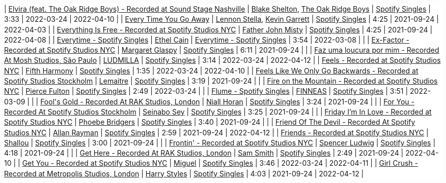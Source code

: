 | [Elvira \(feat\. The Oak Ridge Boys\) \- Recorded at Sound Stage Nashville](https://open.spotify.com/track/4XmLGH5lm3ofjbtZTI5dAm) | [Blake Shelton](https://open.spotify.com/artist/1UTPBmNbXNTittyMJrNkvw), [The Oak Ridge Boys](https://open.spotify.com/artist/3XnO697XIus1M0cMuxZjos) | [Spotify Singles](https://open.spotify.com/album/3G8anIKFdjaKHRGKUWESgY) | 3:33 | 2022-03-24 | 2022-04-10 |
| [Every Time You Go Away](https://open.spotify.com/track/5OtvDpNhxUde1hkAjvzSzE) | [Lennon Stella](https://open.spotify.com/artist/1cZQSpDsxgKIX2yW5OR9Ot), [Kevin Garrett](https://open.spotify.com/artist/56tbeL5xhBPxby544GuK3E) | [Spotify Singles](https://open.spotify.com/album/0dlIoNzi1FAca3VcyPFj5S) | 4:25 | 2021-09-24 | 2022-04-03 |
| [Everything Is Free \- Recorded at Spotify Studios NYC](https://open.spotify.com/track/3VB5e3mQF5F0qzX5UD7WIx) | [Father John Misty](https://open.spotify.com/artist/2kGBy2WHvF0VdZyqiVCkDT) | [Spotify Singles](https://open.spotify.com/album/1h1Y5FD9Tat1H8t3rHrWu6) | 4:25 | 2021-09-24 | 2022-04-08 |
| [Everytime \- Spotify Singles](https://open.spotify.com/track/3zMii5HJl31nRBgcuvwHcf) | [Ethel Cain](https://open.spotify.com/artist/0avMDS4HyoCEP6RqZJWpY2) | [Everytime \- Spotify Singles](https://open.spotify.com/album/1Gohh6kwFpUJiwr5cqG9y8) | 3:54 | 2022-03-08 |  |
| [Ex\-Factor \- Recorded at Spotify Studios NYC](https://open.spotify.com/track/5EfIJ2ElBG4R1COH0Y6OHZ) | [Margaret Glaspy](https://open.spotify.com/artist/13YVfXddjRIUrubItJjadb) | [Spotify Singles](https://open.spotify.com/album/3JbrnUMiO5gRtb5jOxEk8r) | 6:11 | 2021-09-24 |  |
| [Faz uma loucura por mim \- Recorded At Mosh Studios, São Paulo](https://open.spotify.com/track/7jYmFjZ8l40WFNVf9mhX9P) | [LUDMILLA](https://open.spotify.com/artist/3CDoRporvSjdzTrm99a3gi) | [Spotify Singles](https://open.spotify.com/album/12khkvFs0A8wiIYYmRIQgk) | 3:14 | 2022-03-24 | 2022-04-12 |
| [Feels \- Recorded at Spotify Studios NYC](https://open.spotify.com/track/3ZQ7nkVPz3DcFMpsp47e8m) | [Fifth Harmony](https://open.spotify.com/artist/1l8Fu6IkuTP0U5QetQJ5Xt) | [Spotify Singles](https://open.spotify.com/album/7CDrEUJdfoW3l4Ic7Rv05t) | 1:35 | 2022-03-24 | 2022-04-10 |
| [Feels Like We Only Go Backwards \- Recorded at Spotify Studios Stockholm](https://open.spotify.com/track/51Tb0DkANWOoURN81p4ugm) | [Lemaitre](https://open.spotify.com/artist/4CTKqs11Zgsv8EZTVzx764) | [Spotify Singles](https://open.spotify.com/album/4PzCTggaYEmBDgzAE3DjtA) | 3:19 | 2021-09-24 |  |
| [Fire on the Mountain \- Recorded at Spotify Studios NYC](https://open.spotify.com/track/0VYh7UE0QG71xFfPEI353W) | [Pierce Fulton](https://open.spotify.com/artist/5p0zkKpBuRguKebwRe0RI2) | [Spotify Singles](https://open.spotify.com/album/1jairj919ADwCPsOTF0Z1j) | 2:49 | 2022-03-24 |  |
| [Flume \- Spotify Singles](https://open.spotify.com/track/6DaG27cevNVA1lozVKd6dw) | [FINNEAS](https://open.spotify.com/artist/37M5pPGs6V1fchFJSgCguX) | [Spotify Singles](https://open.spotify.com/album/3Cxj3L18VM6Iytn2CeQw4j) | 3:51 | 2022-03-09 |  |
| [Fool's Gold \- Recorded At RAK Studios, London](https://open.spotify.com/track/5PTYfTSOaDdpJWV5u8MBWT) | [Niall Horan](https://open.spotify.com/artist/1Hsdzj7Dlq2I7tHP7501T4) | [Spotify Singles](https://open.spotify.com/album/4g4c2rJ1Jwipxrvl568KtG) | 3:24 | 2021-09-24 |  |
| [For You \- Recorded At Spotify Studios Stockholm](https://open.spotify.com/track/4AHIgOApMmqVfpvc1hxK6x) | [Seinabo Sey](https://open.spotify.com/artist/4X0v8sFoDZ6rIfkeOeVm2i) | [Spotify Singles](https://open.spotify.com/album/2up3OPMp9Tb4dAKM2erWXQ) | 3:25 | 2021-09-24 |  |
| [Friday I’m In Love \- Recorded at Spotify Studios NYC](https://open.spotify.com/track/07vS8obfeZbr8H4MgQfXR7) | [Phoebe Bridgers](https://open.spotify.com/artist/1r1uxoy19fzMxunt3ONAkG) | [Spotify Singles](https://open.spotify.com/album/1y2zWE0vkqUSXZ92lFAO2P) | 3:40 | 2021-09-24 |  |
| [Friend Of The Devil \- Recorded At Spotify Studios NYC](https://open.spotify.com/track/2IS9tN9jucJpiZvl3MreGb) | [Allan Rayman](https://open.spotify.com/artist/6Yv6OBXD6ZQakEljaGaDAk) | [Spotify Singles](https://open.spotify.com/album/2uQ8dFoSxstQvGqn0OF5Ah) | 2:59 | 2021-09-24 | 2022-04-12 |
| [Friends \- Recorded at Spotify Studios NYC](https://open.spotify.com/track/3jb6ByvjXfeM1p0ISGN584) | [Shallou](https://open.spotify.com/artist/7C3Cbtr2PkH2l4tOGhtCsk) | [Spotify Singles](https://open.spotify.com/album/0VcmfkTIowuHgCCurP5xf7) | 3:00 | 2021-09-24 |  |
| [Frontin' \- Recorded at Spotify Studios NYC](https://open.spotify.com/track/6PXs5P69Ab5cSxWaE6Y6wd) | [Spencer Ludwig](https://open.spotify.com/artist/6miuYP0AovZaaKpRFaDQMQ) | [Spotify Singles](https://open.spotify.com/album/0bRsCrUAjvQeQZGLrDFesT) | 4:18 | 2021-09-24 |  |
| [Get Here \- Recorded At RAK Studios, London](https://open.spotify.com/track/6hPlYSx7wsnDE48NypYeuT) | [Sam Smith](https://open.spotify.com/artist/2wY79sveU1sp5g7SokKOiI) | [Spotify Singles](https://open.spotify.com/album/0SRFjDXW0BUtk5yChaT7xn) | 2:49 | 2021-09-24 | 2022-04-10 |
| [Get You \- Recorded at Spotify Studios NYC](https://open.spotify.com/track/6YZQx90VEuzf0lRY9TYh7j) | [Miguel](https://open.spotify.com/artist/360IAlyVv4PCEVjgyMZrxK) | [Spotify Singles](https://open.spotify.com/album/3fUHDbd0oujqAerhHZjdsj) | 3:46 | 2022-03-24 | 2022-04-11 |
| [Girl Crush \- Recorded at Metropolis Studios, London](https://open.spotify.com/track/4YutJsNwBBInE8vemufpQ8) | [Harry Styles](https://open.spotify.com/artist/6KImCVD70vtIoJWnq6nGn3) | [Spotify Singles](https://open.spotify.com/album/7neiWgd56IO7vi2cRUP8Tj) | 4:03 | 2021-09-24 | 2022-04-12 |